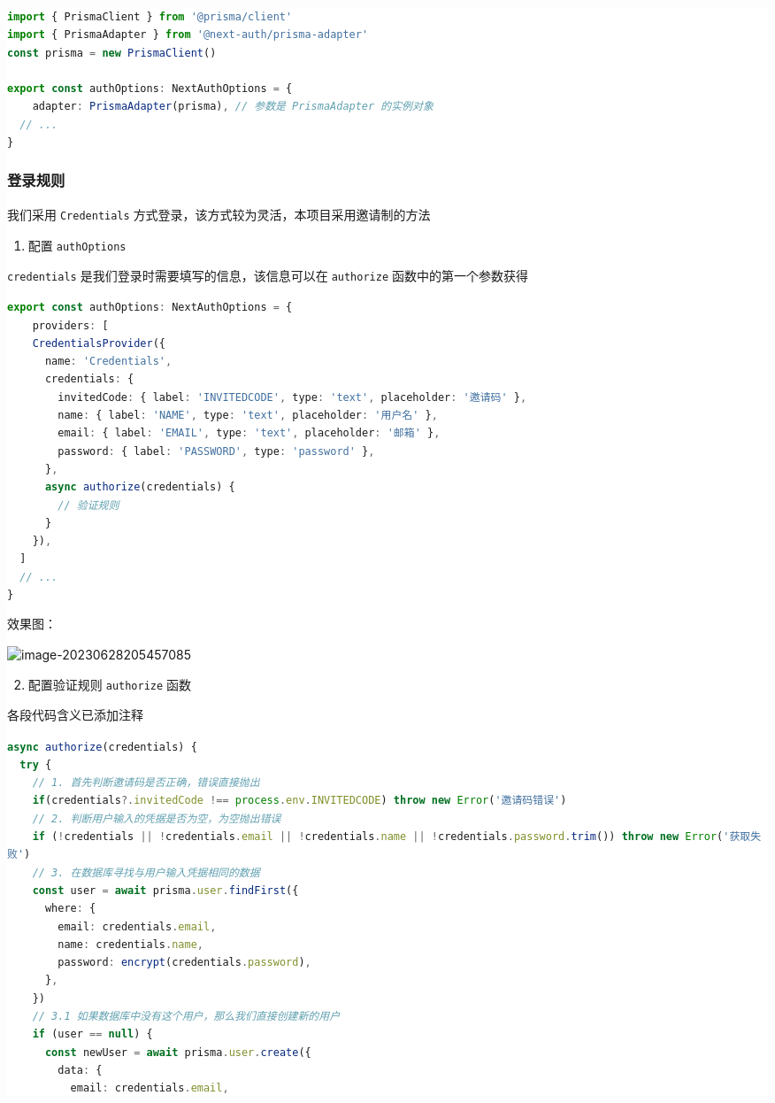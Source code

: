 ```typescript
import { PrismaClient } from '@prisma/client'
import { PrismaAdapter } from '@next-auth/prisma-adapter'
const prisma = new PrismaClient()

export const authOptions: NextAuthOptions = {
	adapter: PrismaAdapter(prisma), // 参数是 PrismaAdapter 的实例对象
  // ...
}
```

### 登录规则

我们采用 `Credentials` 方式登录，该方式较为灵活，本项目采用邀请制的方法

1. 配置 `authOptions`

`credentials` 是我们登录时需要填写的信息，该信息可以在 `authorize` 函数中的第一个参数获得

```typescript
export const authOptions: NextAuthOptions = {
 	providers: [
    CredentialsProvider({
      name: 'Credentials',
      credentials: {
        invitedCode: { label: 'INVITEDCODE', type: 'text', placeholder: '邀请码' },
        name: { label: 'NAME', type: 'text', placeholder: '用户名' },
        email: { label: 'EMAIL', type: 'text', placeholder: '邮箱' },
        password: { label: 'PASSWORD', type: 'password' },
      },
      async authorize(credentials) {
      	// 验证规则
      }  
    }),
  ]
  // ...
}
```

效果图：

![image-20230628205457085](https://plumbiu.github.io/blogImg/image-20230628205457085.png)

2. 配置验证规则 `authorize` 函数

各段代码含义已添加注释

```typescript
async authorize(credentials) {
  try {
    // 1. 首先判断邀请码是否正确，错误直接抛出
    if(credentials?.invitedCode !== process.env.INVITEDCODE) throw new Error('邀请码错误')
    // 2. 判断用户输入的凭据是否为空，为空抛出错误
    if (!credentials || !credentials.email || !credentials.name || !credentials.password.trim()) throw new Error('获取失败')
    // 3. 在数据库寻找与用户输入凭据相同的数据
    const user = await prisma.user.findFirst({
      where: {
        email: credentials.email,
        name: credentials.name,
        password: encrypt(credentials.password),
      },
    })
    // 3.1 如果数据库中没有这个用户，那么我们直接创建新的用户
    if (user == null) {
      const newUser = await prisma.user.create({
        data: {
          email: credentials.email,
```